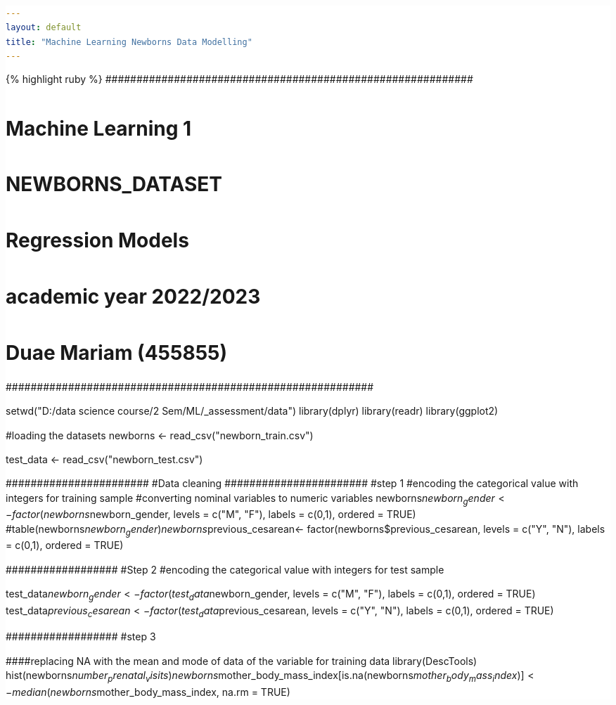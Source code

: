 ```yaml
---
layout: default
title: "Machine Learning Newborns Data Modelling"
---
```


{% highlight ruby %}
###########################################################
#                    Machine Learning 1             
#                 NEWBORNS_DATASET   
#                  Regression Models
#                 academic year 2022/2023                 
#                 Duae Mariam (455855)                        #
########################################################### 



setwd("D:/data science course/2 Sem/ML/_assessment/data")
library(dplyr)
library(readr)
library(ggplot2)

#loading the datasets
newborns <- read_csv("newborn_train.csv")


test_data <- read_csv("newborn_test.csv")


#######################
#Data cleaning
#######################
#step 1
#encoding the categorical value with integers for training sample
#converting nominal variables to numeric variables
newborns$newborn_gender<- factor(newborns$newborn_gender, levels = c("M", "F"), 
                                 labels = c(0,1), ordered = TRUE)
#table(newborns$newborn_gender)
newborns$previous_cesarean<- factor(newborns$previous_cesarean, levels = c("Y", "N"), 
                                    labels = c(0,1), ordered = TRUE)

##################
#Step 2
#encoding the categorical value with integers for test sample

test_data$newborn_gender<- factor(test_data$newborn_gender, levels = c("M", "F"), 
                                  labels = c(0,1), ordered = TRUE)
test_data$previous_cesarean<- factor(test_data$previous_cesarean, levels = c("Y", "N"), 
                                     labels = c(0,1), ordered = TRUE)



##################
#step 3

####replacing NA with the mean and mode of data of the variable for training data
library(DescTools)
hist(newborns$number_prenatal_visits)
newborns$mother_body_mass_index[is.na(newborns$mother_body_mass_index)] <-median(newborns$mother_body_mass_index, na.rm = TRUE)